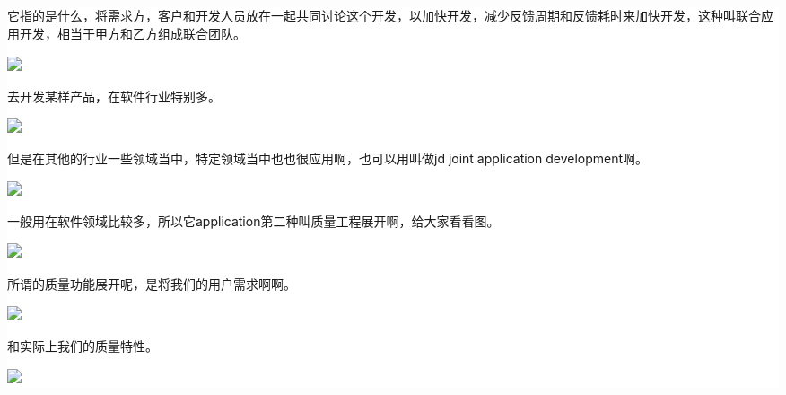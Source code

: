 它指的是什么，将需求方，客户和开发人员放在一起共同讨论这个开发，以加快开发，减少反馈周期和反馈耗时来加快开发，这种叫联合应用开发，相当于甲方和乙方组成联合团队。



![](img/1358b9582524c069893e2e5fca9db75d_359.png)

去开发某样产品，在软件行业特别多。

![](img/1358b9582524c069893e2e5fca9db75d_361.png)

但是在其他的行业一些领域当中，特定领域当中也也很应用啊，也可以用叫做jd joint application development啊。



![](img/1358b9582524c069893e2e5fca9db75d_363.png)

一般用在软件领域比较多，所以它application第二种叫质量工程展开啊，给大家看看图。

![](img/1358b9582524c069893e2e5fca9db75d_365.png)

所谓的质量功能展开呢，是将我们的用户需求啊啊。

![](img/1358b9582524c069893e2e5fca9db75d_367.png)

和实际上我们的质量特性。

![](img/1358b9582524c069893e2e5fca9db75d_369.png)